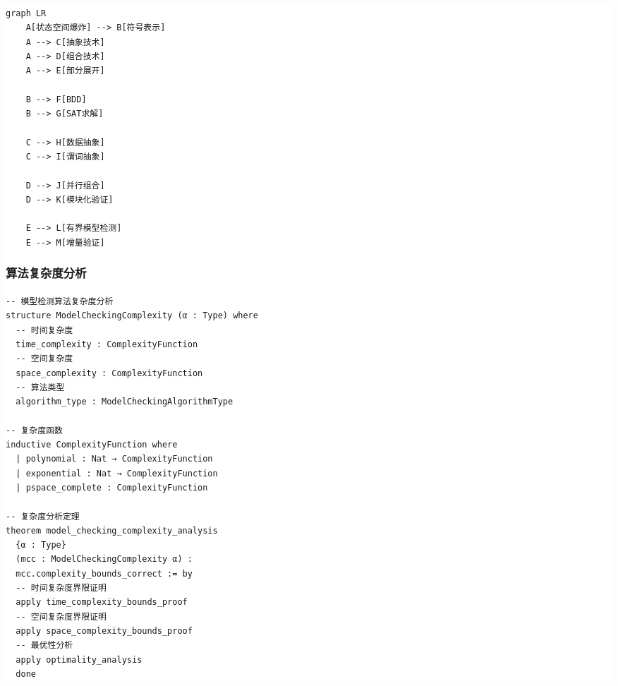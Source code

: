 ```mermaid
graph LR
    A[状态空间爆炸] --> B[符号表示]
    A --> C[抽象技术]
    A --> D[组合技术]
    A --> E[部分展开]
    
    B --> F[BDD]
    B --> G[SAT求解]
    
    C --> H[数据抽象]
    C --> I[谓词抽象]
    
    D --> J[并行组合]
    D --> K[模块化验证]
    
    E --> L[有界模型检测]
    E --> M[增量验证]
```

### 算法复杂度分析

```lean
-- 模型检测算法复杂度分析
structure ModelCheckingComplexity (α : Type) where
  -- 时间复杂度
  time_complexity : ComplexityFunction
  -- 空间复杂度
  space_complexity : ComplexityFunction
  -- 算法类型
  algorithm_type : ModelCheckingAlgorithmType

-- 复杂度函数
inductive ComplexityFunction where
  | polynomial : Nat → ComplexityFunction
  | exponential : Nat → ComplexityFunction
  | pspace_complete : ComplexityFunction

-- 复杂度分析定理
theorem model_checking_complexity_analysis 
  {α : Type} 
  (mcc : ModelCheckingComplexity α) :
  mcc.complexity_bounds_correct := by
  -- 时间复杂度界限证明
  apply time_complexity_bounds_proof
  -- 空间复杂度界限证明
  apply space_complexity_bounds_proof
  -- 最优性分析
  apply optimality_analysis
  done
```
